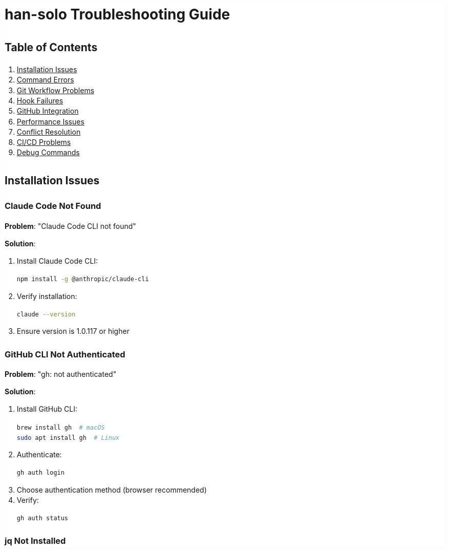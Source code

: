 # han-solo Troubleshooting Guide

## Table of Contents
1. [Installation Issues](#installation-issues)
2. [Command Errors](#command-errors)
3. [Git Workflow Problems](#git-workflow-problems)
4. [Hook Failures](#hook-failures)
5. [GitHub Integration](#github-integration)
6. [Performance Issues](#performance-issues)
7. [Conflict Resolution](#conflict-resolution)
8. [CI/CD Problems](#cicd-problems)
9. [Debug Commands](#debug-commands)

## Installation Issues

### Claude Code Not Found

**Problem**: "Claude Code CLI not found"

**Solution**:
1. Install Claude Code CLI:
   ```bash
   npm install -g @anthropic/claude-cli
   ```
2. Verify installation:
   ```bash
   claude --version
   ```
3. Ensure version is 1.0.117 or higher

### GitHub CLI Not Authenticated

**Problem**: "gh: not authenticated"

**Solution**:
1. Install GitHub CLI:
   ```bash
   brew install gh  # macOS
   sudo apt install gh  # Linux
   ```
2. Authenticate:
   ```bash
   gh auth login
   ```
3. Choose authentication method (browser recommended)
4. Verify:
   ```bash
   gh auth status
   ```

### jq Not Installed
